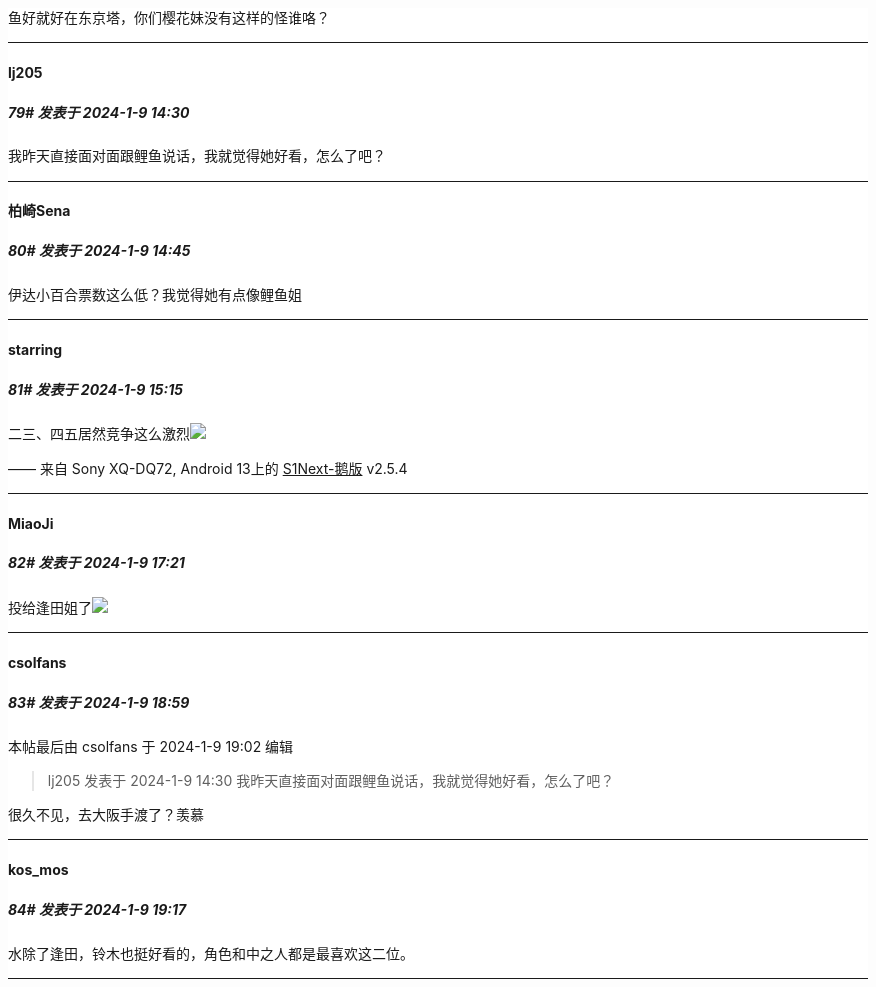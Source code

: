 鱼好就好在东京塔，你们樱花妹没有这样的怪谁咯？


*****

####  lj205  
##### 79#       发表于 2024-1-9 14:30

我昨天直接面对面跟鲤鱼说话，我就觉得她好看，怎么了吧？


*****

####  柏崎Sena  
##### 80#       发表于 2024-1-9 14:45

伊达小百合票数这么低？我觉得她有点像鲤鱼姐


*****

####  starring  
##### 81#       发表于 2024-1-9 15:15

二三、四五居然竞争这么激烈<img src="https://static.saraba1st.com/image/smiley/face2017/068.png" referrerpolicy="no-referrer">

—— 来自 Sony XQ-DQ72, Android 13上的 [S1Next-鹅版](https://github.com/ykrank/S1-Next/releases) v2.5.4


*****

####  MiaoJi  
##### 82#       发表于 2024-1-9 17:21

投给逢田姐了<img src="https://static.saraba1st.com/image/smiley/face2017/072.png" referrerpolicy="no-referrer">


*****

####  csolfans  
##### 83#       发表于 2024-1-9 18:59

 本帖最后由 csolfans 于 2024-1-9 19:02 编辑 
<blockquote>lj205 发表于 2024-1-9 14:30
我昨天直接面对面跟鲤鱼说话，我就觉得她好看，怎么了吧？</blockquote>
很久不见，去大阪手渡了？羡慕


*****

####  kos_mos  
##### 84#       发表于 2024-1-9 19:17

水除了逢田，铃木也挺好看的，角色和中之人都是最喜欢这二位。

*****
